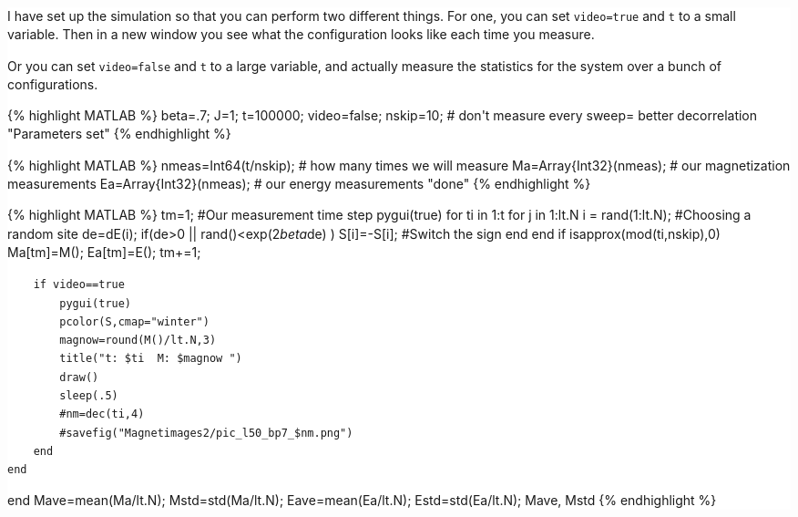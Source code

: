 I have set up the simulation so that you can perform two different things.  For one, you can set `video=true` and `t` to a small variable.  Then in a new window you see what the configuration looks like each time you measure.

Or you can set `video=false` and `t` to a large variable, and actually measure the statistics for the system over a bunch of configurations.


{% highlight MATLAB %}
beta=.7;
J=1;
t=100000;
video=false;
nskip=10;   # don't measure every sweep= better decorrelation
"Parameters set"
{% endhighlight %}





{% highlight MATLAB %}
nmeas=Int64(t/nskip); # how many times we will measure
Ma=Array{Int32}(nmeas); # our magnetization measurements
Ea=Array{Int32}(nmeas); # our energy measurements
"done"
{% endhighlight %}



{% highlight MATLAB %}
tm=1; #Our measurement time step
pygui(true)
for ti in 1:t
    for j in 1:lt.N
        i = rand(1:lt.N); #Choosing a random site
        de=dE(i);
        if(de>0 || rand()<exp(2*beta*de) )
            S[i]=-S[i]; #Switch the sign
        end
    end
    if isapprox(mod(ti,nskip),0)
        Ma[tm]=M();
        Ea[tm]=E();
        tm+=1;

        if video==true
            pygui(true)
            pcolor(S,cmap="winter")
            magnow=round(M()/lt.N,3)
            title("t: $ti  M: $magnow ")
            draw()
            sleep(.5)
            #nm=dec(ti,4)
            #savefig("Magnetimages2/pic_l50_bp7_$nm.png")
        end
    end
end
Mave=mean(Ma/lt.N);
Mstd=std(Ma/lt.N);
Eave=mean(Ea/lt.N);
Estd=std(Ea/lt.N);
Mave, Mstd
{% endhighlight %}
